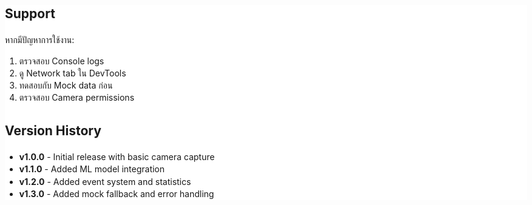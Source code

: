 ## Support

หากมีปัญหาการใช้งาน:
1. ตรวจสอบ Console logs
2. ดู Network tab ใน DevTools
3. ทดสอบกับ Mock data ก่อน
4. ตรวจสอบ Camera permissions

## Version History

- **v1.0.0** - Initial release with basic camera capture
- **v1.1.0** - Added ML model integration
- **v1.2.0** - Added event system and statistics
- **v1.3.0** - Added mock fallback and error handling